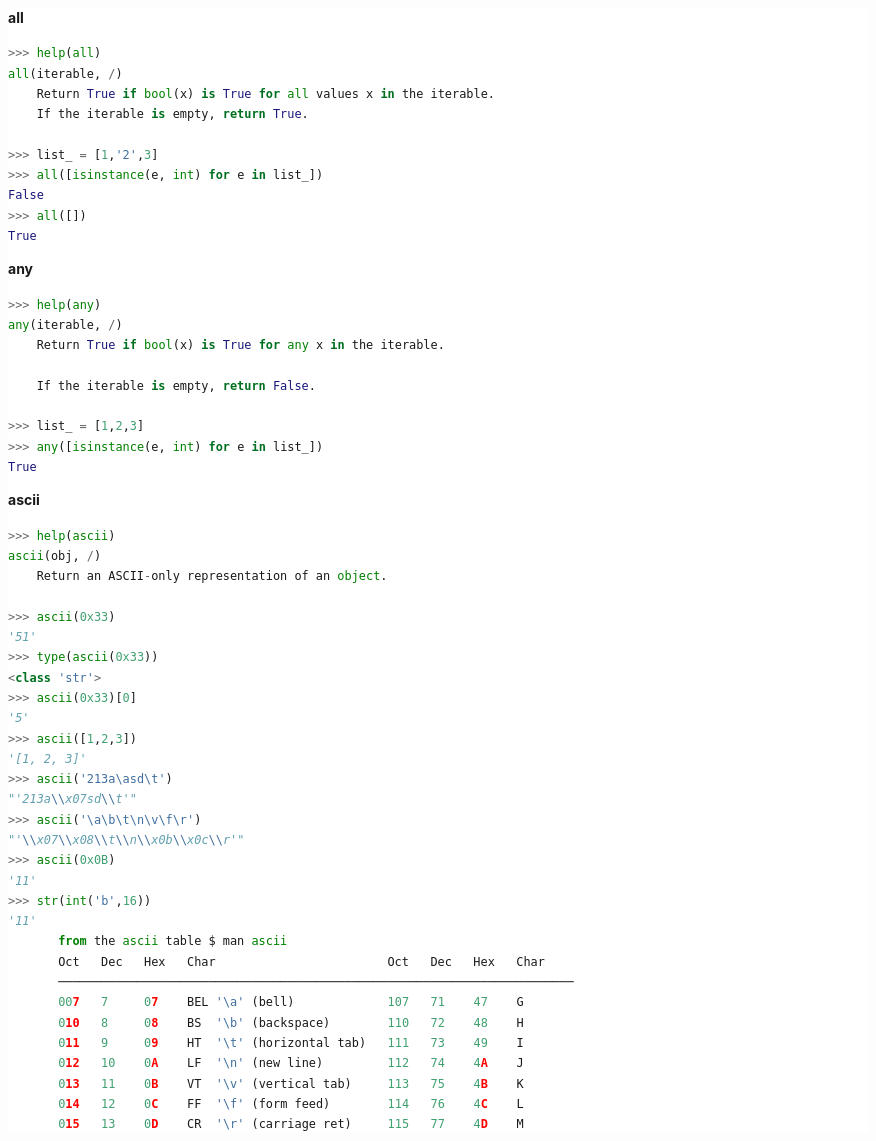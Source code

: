 **all**

```python
>>> help(all)
all(iterable, /)
    Return True if bool(x) is True for all values x in the iterable.
    If the iterable is empty, return True.

>>> list_ = [1,'2',3]
>>> all([isinstance(e, int) for e in list_])
False
>>> all([])
True
```

**any**

```python
>>> help(any)
any(iterable, /)
    Return True if bool(x) is True for any x in the iterable.

    If the iterable is empty, return False.

>>> list_ = [1,2,3]
>>> any([isinstance(e, int) for e in list_])
True
```

**ascii**

```python
>>> help(ascii)
ascii(obj, /)
    Return an ASCII-only representation of an object.

>>> ascii(0x33)
'51'
>>> type(ascii(0x33))
<class 'str'>
>>> ascii(0x33)[0]
'5'
>>> ascii([1,2,3])
'[1, 2, 3]'
>>> ascii('213a\asd\t')
"'213a\\x07sd\\t'"
>>> ascii('\a\b\t\n\v\f\r')
"'\\x07\\x08\\t\\n\\x0b\\x0c\\r'"
>>> ascii(0x0B)
'11'
>>> str(int('b',16))
'11'
	   from the ascii table $ man ascii
       Oct   Dec   Hex   Char                        Oct   Dec   Hex   Char
       ────────────────────────────────────────────────────────────────────────
 	   007   7     07    BEL '\a' (bell)             107   71    47    G
       010   8     08    BS  '\b' (backspace)        110   72    48    H
       011   9     09    HT  '\t' (horizontal tab)   111   73    49    I
       012   10    0A    LF  '\n' (new line)         112   74    4A    J
       013   11    0B    VT  '\v' (vertical tab)     113   75    4B    K
       014   12    0C    FF  '\f' (form feed)        114   76    4C    L
       015   13    0D    CR  '\r' (carriage ret)     115   77    4D    M
```
